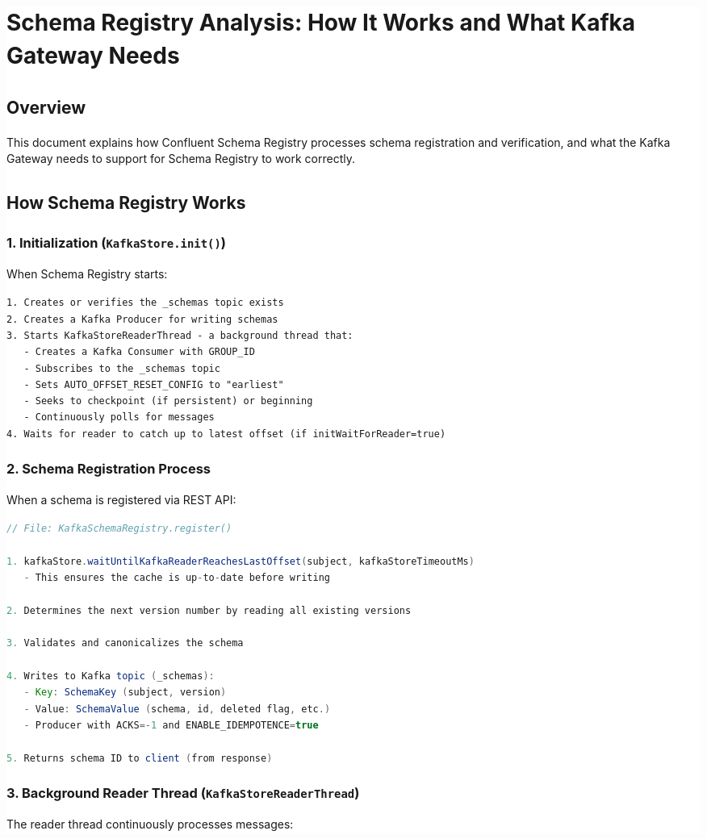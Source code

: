 # Schema Registry Analysis: How It Works and What Kafka Gateway Needs

## Overview

This document explains how Confluent Schema Registry processes schema registration and verification, and what the Kafka Gateway needs to support for Schema Registry to work correctly.

## How Schema Registry Works

### 1. Initialization (`KafkaStore.init()`)

When Schema Registry starts:

```
1. Creates or verifies the _schemas topic exists
2. Creates a Kafka Producer for writing schemas
3. Starts KafkaStoreReaderThread - a background thread that:
   - Creates a Kafka Consumer with GROUP_ID
   - Subscribes to the _schemas topic
   - Sets AUTO_OFFSET_RESET_CONFIG to "earliest"
   - Seeks to checkpoint (if persistent) or beginning
   - Continuously polls for messages
4. Waits for reader to catch up to latest offset (if initWaitForReader=true)
```

### 2. Schema Registration Process

When a schema is registered via REST API:

```java
// File: KafkaSchemaRegistry.register()

1. kafkaStore.waitUntilKafkaReaderReachesLastOffset(subject, kafkaStoreTimeoutMs)
   - This ensures the cache is up-to-date before writing
   
2. Determines the next version number by reading all existing versions

3. Validates and canonicalizes the schema

4. Writes to Kafka topic (_schemas):
   - Key: SchemaKey (subject, version)
   - Value: SchemaValue (schema, id, deleted flag, etc.)
   - Producer with ACKS=-1 and ENABLE_IDEMPOTENCE=true

5. Returns schema ID to client (from response)
```

### 3. Background Reader Thread (`KafkaStoreReaderThread`)

The reader thread continuously processes messages:
